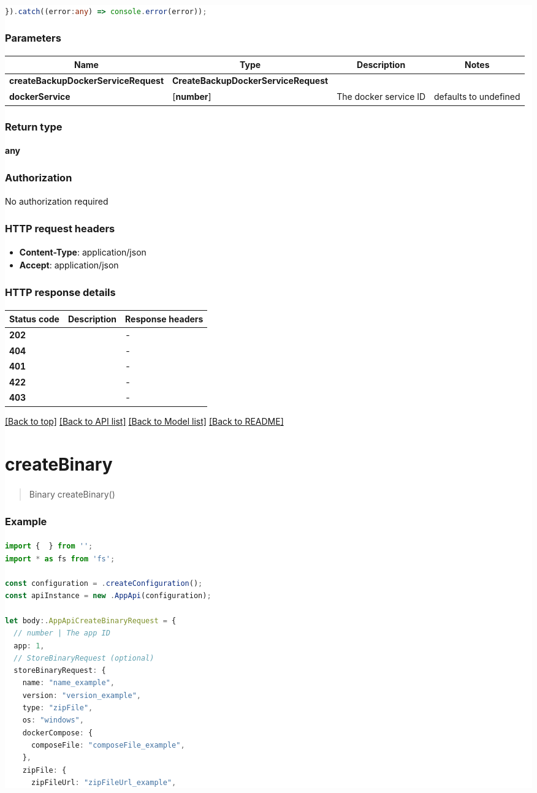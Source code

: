```typescript
}).catch((error:any) => console.error(error));
```


### Parameters

Name | Type | Description  | Notes
------------- | ------------- | ------------- | -------------
 **createBackupDockerServiceRequest** | **CreateBackupDockerServiceRequest**|  |
 **dockerService** | [**number**] | The docker service ID | defaults to undefined


### Return type

**any**

### Authorization

No authorization required

### HTTP request headers

 - **Content-Type**: application/json
 - **Accept**: application/json


### HTTP response details
| Status code | Description | Response headers |
|-------------|-------------|------------------|
**202** |  |  -  |
**404** |  |  -  |
**401** |  |  -  |
**422** |  |  -  |
**403** |  |  -  |

[[Back to top]](#) [[Back to API list]](README.md#documentation-for-api-endpoints) [[Back to Model list]](README.md#documentation-for-models) [[Back to README]](README.md)

# **createBinary**
> Binary createBinary()


### Example


```typescript
import {  } from '';
import * as fs from 'fs';

const configuration = .createConfiguration();
const apiInstance = new .AppApi(configuration);

let body:.AppApiCreateBinaryRequest = {
  // number | The app ID
  app: 1,
  // StoreBinaryRequest (optional)
  storeBinaryRequest: {
    name: "name_example",
    version: "version_example",
    type: "zipFile",
    os: "windows",
    dockerCompose: {
      composeFile: "composeFile_example",
    },
    zipFile: {
      zipFileUrl: "zipFileUrl_example",
```